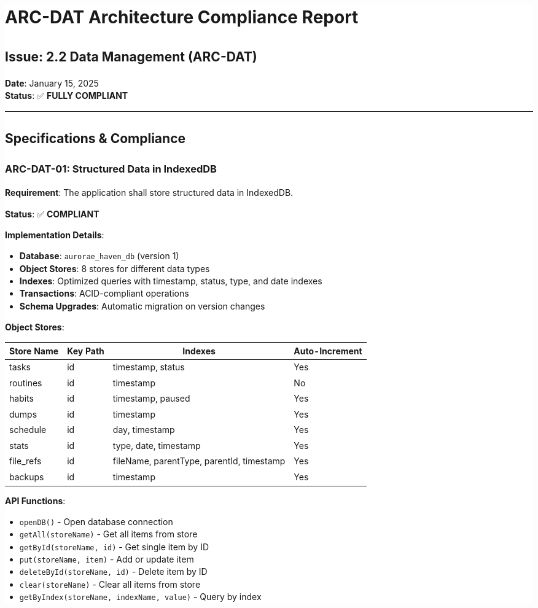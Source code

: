 # ARC-DAT Architecture Compliance Report

## Issue: 2.2 Data Management (ARC-DAT)

**Date**: January 15, 2025  
**Status**: ✅ **FULLY COMPLIANT**

---

## Specifications & Compliance

### ARC-DAT-01: Structured Data in IndexedDB

**Requirement**: The application shall store structured data in IndexedDB.

**Status**: ✅ **COMPLIANT**

**Implementation Details**:

- **Database**: `aurorae_haven_db` (version 1)
- **Object Stores**: 8 stores for different data types
- **Indexes**: Optimized queries with timestamp, status, type, and date indexes
- **Transactions**: ACID-compliant operations
- **Schema Upgrades**: Automatic migration on version changes

**Object Stores**:

| Store Name | Key Path | Indexes                                   | Auto-Increment |
| ---------- | -------- | ----------------------------------------- | -------------- |
| tasks      | id       | timestamp, status                         | Yes            |
| routines   | id       | timestamp                                 | No             |
| habits     | id       | timestamp, paused                         | Yes            |
| dumps      | id       | timestamp                                 | Yes            |
| schedule   | id       | day, timestamp                            | Yes            |
| stats      | id       | type, date, timestamp                     | Yes            |
| file_refs  | id       | fileName, parentType, parentId, timestamp | Yes            |
| backups    | id       | timestamp                                 | Yes            |

**API Functions**:

- `openDB()` - Open database connection
- `getAll(storeName)` - Get all items from store
- `getById(storeName, id)` - Get single item by ID
- `put(storeName, item)` - Add or update item
- `deleteById(storeName, id)` - Delete item by ID
- `clear(storeName)` - Clear all items from store
- `getByIndex(storeName, indexName, value)` - Query by index
